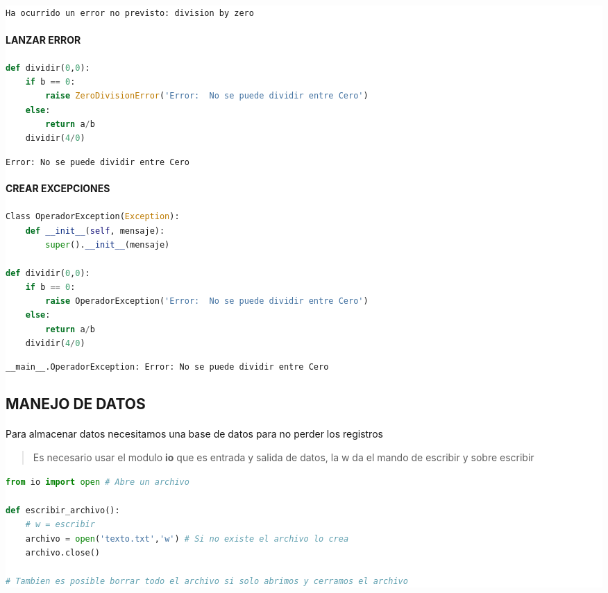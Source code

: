 

```shell
Ha ocurrido un error no previsto: division by zero
```



#### LANZAR ERROR

```python
def dividir(0,0):
    if b == 0:
        raise ZeroDivisionError('Error:  No se puede dividir entre Cero')
    else:
        return a/b
    dividir(4/0)
```



```shell
Error: No se puede dividir entre Cero
```

#### CREAR EXCEPCIONES

```python
Class OperadorException(Exception):
    def __init__(self, mensaje):
        super().__init__(mensaje)

def dividir(0,0):
    if b == 0:
        raise OperadorException('Error:  No se puede dividir entre Cero')
    else:
        return a/b
    dividir(4/0)
```

```shell
__main__.OperadorException: Error: No se puede dividir entre Cero
```

## MANEJO DE DATOS

Para almacenar datos necesitamos una base de datos para no perder los registros

> Es necesario usar el modulo **io** que es entrada y salida de datos, la w da el mando de escribir y sobre escribir

```python
from io import open # Abre un archivo

def escribir_archivo():
    # w = escribir 
    archivo = open('texto.txt','w') # Si no existe el archivo lo crea
    archivo.close()
    
# Tambien es posible borrar todo el archivo si solo abrimos y cerramos el archivo
```
